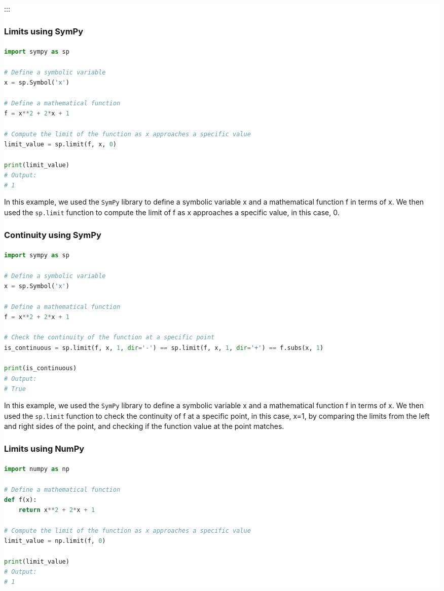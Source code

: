 :::

### Limits using SymPy

```python
import sympy as sp

# Define a symbolic variable
x = sp.Symbol('x')

# Define a mathematical function
f = x**2 + 2*x + 1

# Compute the limit of the function as x approaches a specific value
limit_value = sp.limit(f, x, 0)

print(limit_value)
# Output:
# 1
```

In this example, we used the `SymPy` library to define a symbolic variable x and a mathematical function f in terms of x. We then used the `sp.limit` function to compute the limit of f as x approaches a specific value, in this case, 0.

### Continuity using SymPy

```python
import sympy as sp

# Define a symbolic variable
x = sp.Symbol('x')

# Define a mathematical function
f = x**2 + 2*x + 1

# Check the continuity of the function at a specific point
is_continuous = sp.limit(f, x, 1, dir='-') == sp.limit(f, x, 1, dir='+') == f.subs(x, 1)

print(is_continuous)
# Output:
# True
```

In this example, we used the `SymPy` library to define a symbolic variable x and a mathematical function f in terms of x. We then used the `sp.limit` function to check the continuity of f at a specific point, in this case, x=1, by comparing the limits from the left and right sides of the point, and checking if the function value at the point matches.

### Limits using NumPy

```python
import numpy as np

# Define a mathematical function
def f(x):
    return x**2 + 2*x + 1

# Compute the limit of the function as x approaches a specific value
limit_value = np.limit(f, 0)

print(limit_value)
# Output:
# 1
```
